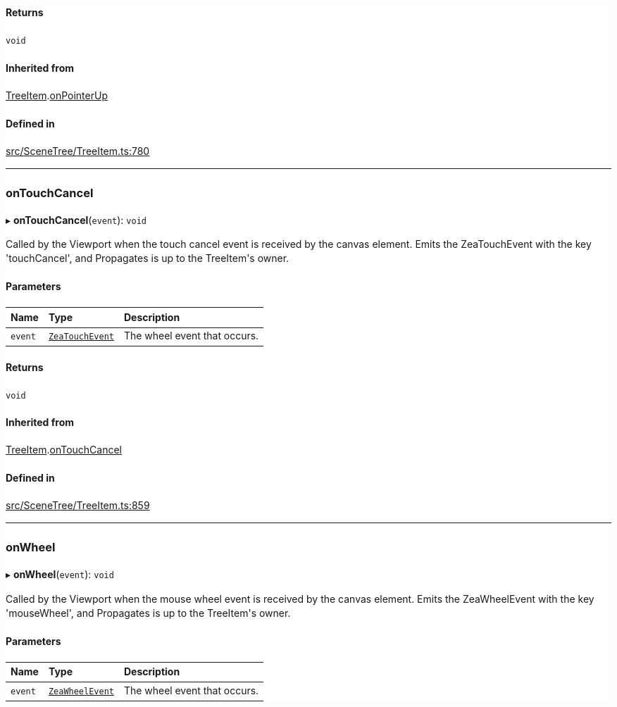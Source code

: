 #### Returns

`void`

#### Inherited from

[TreeItem](../SceneTree_TreeItem.TreeItem).[onPointerUp](../SceneTree_TreeItem.TreeItem#onpointerup)

#### Defined in

[src/SceneTree/TreeItem.ts:780](https://github.com/ZeaInc/zea-engine/blob/92469dc96/src/SceneTree/TreeItem.ts#L780)

___

### onTouchCancel

▸ **onTouchCancel**(`event`): `void`

Called by the Viewport when the touch cancel event is received by the canvas element.
Emits the ZeaTouchEvent with the key 'touchCancel', and Propagates is up to the TreeItem's owner.

#### Parameters

| Name | Type | Description |
| :------ | :------ | :------ |
| `event` | [`ZeaTouchEvent`](../../Utilities/Events/Utilities_Events_ZeaTouchEvent.ZeaTouchEvent) | The wheel event that occurs. |

#### Returns

`void`

#### Inherited from

[TreeItem](../SceneTree_TreeItem.TreeItem).[onTouchCancel](../SceneTree_TreeItem.TreeItem#ontouchcancel)

#### Defined in

[src/SceneTree/TreeItem.ts:859](https://github.com/ZeaInc/zea-engine/blob/92469dc96/src/SceneTree/TreeItem.ts#L859)

___

### onWheel

▸ **onWheel**(`event`): `void`

Called by the Viewport when the mouse wheel event is received by the canvas element.
Emits the ZeaWheelEvent with the key 'mouseWheel', and Propagates is up to the TreeItem's owner.

#### Parameters

| Name | Type | Description |
| :------ | :------ | :------ |
| `event` | [`ZeaWheelEvent`](../../Utilities/Events/Utilities_Events_ZeaWheelEvent.ZeaWheelEvent) | The wheel event that occurs. |

